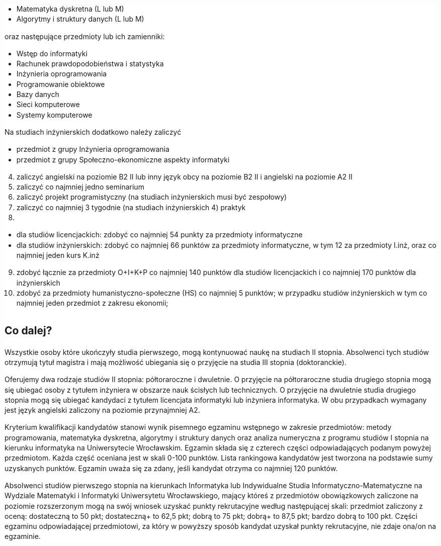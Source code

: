   * Matematyka dyskretna (L lub M)
  * Algorytmy i struktury danych (L lub M)
  
oraz następujące przedmioty lub ich zamienniki:
  * Wstęp do informatyki	
  * Rachunek prawdopodobieństwa i statystyka	
  * Inżynieria oprogramowania		
  * Programowanie obiektowe		
  * Bazy danych	
  * Sieci komputerowe		
  * Systemy komputerowe	

Na studiach inżynierskich dodatkowo należy zaliczyć
  * przedmiot z grupy Inżynieria oprogramowania 
  * przedmiot z grupy Społeczno-ekonomiczne aspekty informatyki 
4) zaliczyć angielski na poziomie B2 II lub inny język obcy na poziomie B2 II i angielski na poziomie A2 II
5) zaliczyć co najmniej jedno seminarium
6) zaliczyć projekt programistyczny (na studiach inżynierskich musi być zespołowy)
7) zaliczyć co najmniej 3 tygodnie (na studiach inżynierskich 4) praktyk
8) 
  * dla studiów licencjackich: zdobyć co najmniej 54 punkty za przedmioty informatyczne  
  * dla studiów inżynierskich: zdobyć co najmniej 66 punktów za przedmioty informatyczne, w tym 12 za przedmioty I.inż, oraz co najmniej jeden kurs K.inż
9) zdobyć łącznie za przedmioty O+I+K+P co najmniej 140 punktów dla studiów licencjackich i co najmniej 170 punktów dla inżynierskich
10) zdobyć za przedmioty humanistyczno-społeczne (HS) co najmniej 5 punktów; w przypadku studiów inżynierskich w tym co najmniej jeden przedmiot z zakresu ekonomii;

## Co dalej?
Wszystkie osoby które ukończyły studia pierwszego, mogą kontynuować naukę na studiach II stopnia. Absolwenci tych studiów otrzymują tytuł magistra i mają możliwość ubiegania się o przyjęcie na studia III stopnia (doktoranckie).

Oferujemy dwa rodzaje studiów II stopnia: półtoraroczne i dwuletnie. O przyjęcie na półtoraroczne studia drugiego stopnia mogą się ubiegać osoby z tytułem inżyniera w obszarze nauk ścisłych lub technicznych. O przyjęcie na dwuletnie studia drugiego stopnia mogą się ubiegać kandydaci z tytułem licencjata informatyki lub inżyniera informatyka. W obu przypadkach wymagany jest język angielski zaliczony na poziomie przynajmniej A2.

Kryterium kwalifikacji kandydatów stanowi wynik pisemnego egzaminu wstępnego w zakresie przedmiotów: metody programowania, matematyka dyskretna, algorytmy i struktury danych oraz analiza numeryczna z programu studiów I stopnia na kierunku informatyka na Uniwersytecie Wrocławskim. Egzamin składa się z czterech części odpowiadających podanym powyżej przedmiotom. Każda część oceniana jest w skali 0-100 punktów. Lista rankingowa kandydatów jest tworzona na podstawie sumy uzyskanych punktów. Egzamin uważa się za zdany, jeśli kandydat otrzyma co najmniej 120 punktów.

Absolwenci studiów pierwszego stopnia na kierunkach Informatyka lub Indywidualne Studia Informatyczno-Matematyczne na Wydziale Matematyki i Informatyki Uniwersytetu Wrocławskiego, mający któreś z przedmiotów obowiązkowych zaliczone na poziomie rozszerzonym mogą na swój wniosek uzyskać punkty rekrutacyjne według następującej skali: przedmiot zaliczony z oceną:  dostateczną to 50 pkt; dostateczną+ to 62,5 pkt; dobrą to 75 pkt; dobrą+ to 87,5 pkt; bardzo dobrą to 100 pkt. Części egzaminu odpowiadającej przedmiotowi, za który w powyższy sposób kandydat uzyskał punkty rekrutacyjne, nie zdaje ona/on na egzaminie.
